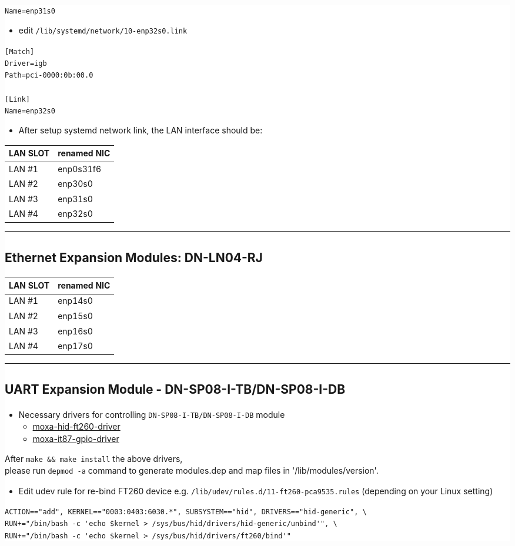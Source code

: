   ```
  Name=enp31s0
  ```
  - edit `/lib/systemd/network/10-enp32s0.link`
  ```
  [Match]
  Driver=igb
  Path=pci-0000:0b:00.0
  
  [Link]
  Name=enp32s0
  ```

- After setup systemd network link, the LAN interface should be:

| LAN SLOT |  renamed NIC  |
| -------- | ------------- |
| LAN #1   |   enp0s31f6   |
| LAN #2   |   enp30s0     |
| LAN #3   |   enp31s0     |
| LAN #4   |   enp32s0     |

---

## Ethernet Expansion Modules: DN-LN04-RJ

| LAN SLOT |  renamed NIC  |
| -------- | ------------- |
| LAN #1   |   enp14s0     |
| LAN #2   |   enp15s0     |
| LAN #3   |   enp16s0     |
| LAN #4   |   enp17s0     |

---

## UART Expansion Module - DN-SP08-I-TB/DN-SP08-I-DB
- Necessary drivers for controlling `DN-SP08-I-TB/DN-SP08-I-DB` module
  - [moxa-hid-ft260-driver](https://github.com/Moxa-Linux/moxa-hid-ft260-driver)
  - [moxa-it87-gpio-driver](https://github.com/Moxa-Linux/moxa-gpio-pca953x-driver)

After `make && make install` the above drivers, <br>
please run `depmod -a` command to generate modules.dep and map files in '/lib/modules/version'.

- Edit udev rule for re-bind FT260 device
e.g. `/lib/udev/rules.d/11-ft260-pca9535.rules` (depending on your Linux setting)
```
ACTION=="add", KERNEL=="0003:0403:6030.*", SUBSYSTEM=="hid", DRIVERS=="hid-generic", \
RUN+="/bin/bash -c 'echo $kernel > /sys/bus/hid/drivers/hid-generic/unbind'", \
RUN+="/bin/bash -c 'echo $kernel > /sys/bus/hid/drivers/ft260/bind'"
```
